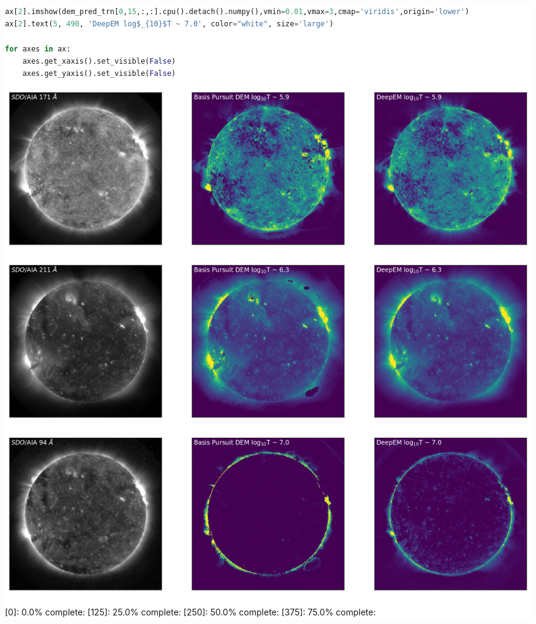 ```python
ax[2].imshow(dem_pred_trn[0,15,:,:].cpu().detach().numpy(),vmin=0.01,vmax=3,cmap='viridis',origin='lower')
ax[2].text(5, 490, 'DeepEM log$_{10}$T ~ 7.0', color="white", size='large')

for axes in ax:
    axes.get_xaxis().set_visible(False)
    axes.get_yaxis().set_visible(False)
```



![png](../../../images/chapters/04/1/notebook_62_0.png)



![png](../../../images/chapters/04/1/notebook_62_1.png)



![png](../../../images/chapters/04/1/notebook_62_2.png)


[0]: 0.0% complete: 
[125]: 25.0% complete: 
[250]: 50.0% complete: 
[375]: 75.0% complete: 